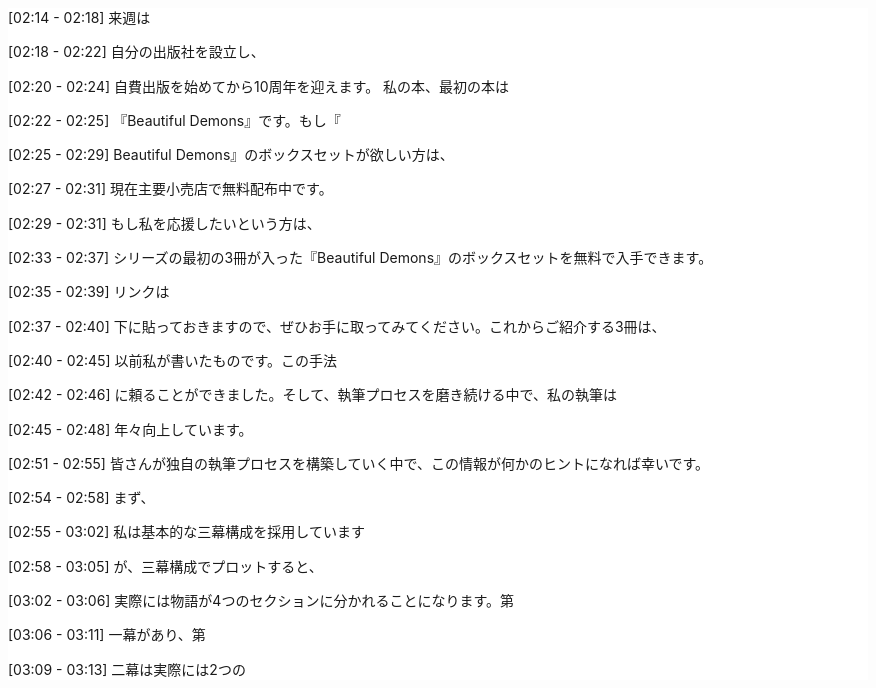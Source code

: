 [02:14 - 02:18]
来週は

[02:18 - 02:22]
自分の出版社を設立し、

[02:20 - 02:24]
自費出版を始めてから10周年を迎えます。 私の本、最初の本は

[02:22 - 02:25]
『Beautiful Demons』です。もし『

[02:25 - 02:29]
Beautiful Demons』のボックスセットが欲しい方は、

[02:27 - 02:31]
現在主要小売店で無料配布中です。

[02:29 - 02:31]
もし私を応援したいという方は、

[02:33 - 02:37]
シリーズの最初の3冊が入った『Beautiful Demons』のボックスセットを無料で入手できます。

[02:35 - 02:39]
リンクは

[02:37 - 02:40]
下に貼っておきますので、ぜひお手に取ってみてください。これからご紹介する3冊は、

[02:40 - 02:45]
以前私が書いたものです。この手法

[02:42 - 02:46]
に頼ることができました。そして、執筆プロセスを磨き続ける中で、私の執筆は

[02:45 - 02:48]
年々向上しています。

[02:51 - 02:55]
皆さんが独自の執筆プロセスを構築していく中で、この情報が何かのヒントになれば幸いです。

[02:54 - 02:58]
まず、

[02:55 - 03:02]
私は基本的な三幕構成を採用しています

[02:58 - 03:05]
が、三幕構成でプロットすると、

[03:02 - 03:06]
実際には物語が4つのセクションに分かれることになります。第

[03:06 - 03:11]
一幕があり、第

[03:09 - 03:13]
二幕は実際には2つの
